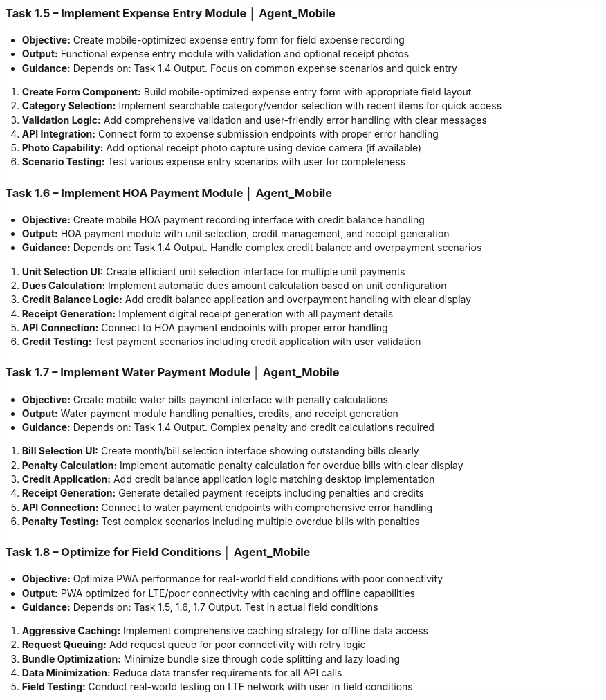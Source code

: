 ### Task 1.5 – Implement Expense Entry Module │ Agent_Mobile
- **Objective:** Create mobile-optimized expense entry form for field expense recording
- **Output:** Functional expense entry module with validation and optional receipt photos
- **Guidance:** Depends on: Task 1.4 Output. Focus on common expense scenarios and quick entry

1. **Create Form Component:** Build mobile-optimized expense entry form with appropriate field layout
2. **Category Selection:** Implement searchable category/vendor selection with recent items for quick access
1. **Validation Logic:** Add comprehensive validation and user-friendly error handling with clear messages
4. **API Integration:** Connect form to expense submission endpoints with proper error handling
5. **Photo Capability:** Add optional receipt photo capture using device camera (if available)
6. **Scenario Testing:** Test various expense entry scenarios with user for completeness

### Task 1.6 – Implement HOA Payment Module │ Agent_Mobile
- **Objective:** Create mobile HOA payment recording interface with credit balance handling
- **Output:** HOA payment module with unit selection, credit management, and receipt generation
- **Guidance:** Depends on: Task 1.4 Output. Handle complex credit balance and overpayment scenarios

1. **Unit Selection UI:** Create efficient unit selection interface for multiple unit payments
2. **Dues Calculation:** Implement automatic dues amount calculation based on unit configuration
1. **Credit Balance Logic:** Add credit balance application and overpayment handling with clear display
4. **Receipt Generation:** Implement digital receipt generation with all payment details
5. **API Connection:** Connect to HOA payment endpoints with proper error handling
6. **Credit Testing:** Test payment scenarios including credit application with user validation

### Task 1.7 – Implement Water Payment Module │ Agent_Mobile
- **Objective:** Create mobile water bills payment interface with penalty calculations
- **Output:** Water payment module handling penalties, credits, and receipt generation
- **Guidance:** Depends on: Task 1.4 Output. Complex penalty and credit calculations required

1. **Bill Selection UI:** Create month/bill selection interface showing outstanding bills clearly
2. **Penalty Calculation:** Implement automatic penalty calculation for overdue bills with clear display
1. **Credit Application:** Add credit balance application logic matching desktop implementation
4. **Receipt Generation:** Generate detailed payment receipts including penalties and credits
5. **API Connection:** Connect to water payment endpoints with comprehensive error handling
6. **Penalty Testing:** Test complex scenarios including multiple overdue bills with penalties

### Task 1.8 – Optimize for Field Conditions │ Agent_Mobile
- **Objective:** Optimize PWA performance for real-world field conditions with poor connectivity
- **Output:** PWA optimized for LTE/poor connectivity with caching and offline capabilities
- **Guidance:** Depends on: Task 1.5, 1.6, 1.7 Output. Test in actual field conditions

1. **Aggressive Caching:** Implement comprehensive caching strategy for offline data access
2. **Request Queuing:** Add request queue for poor connectivity with retry logic
1. **Bundle Optimization:** Minimize bundle size through code splitting and lazy loading
4. **Data Minimization:** Reduce data transfer requirements for all API calls
5. **Field Testing:** Conduct real-world testing on LTE network with user in field conditions
